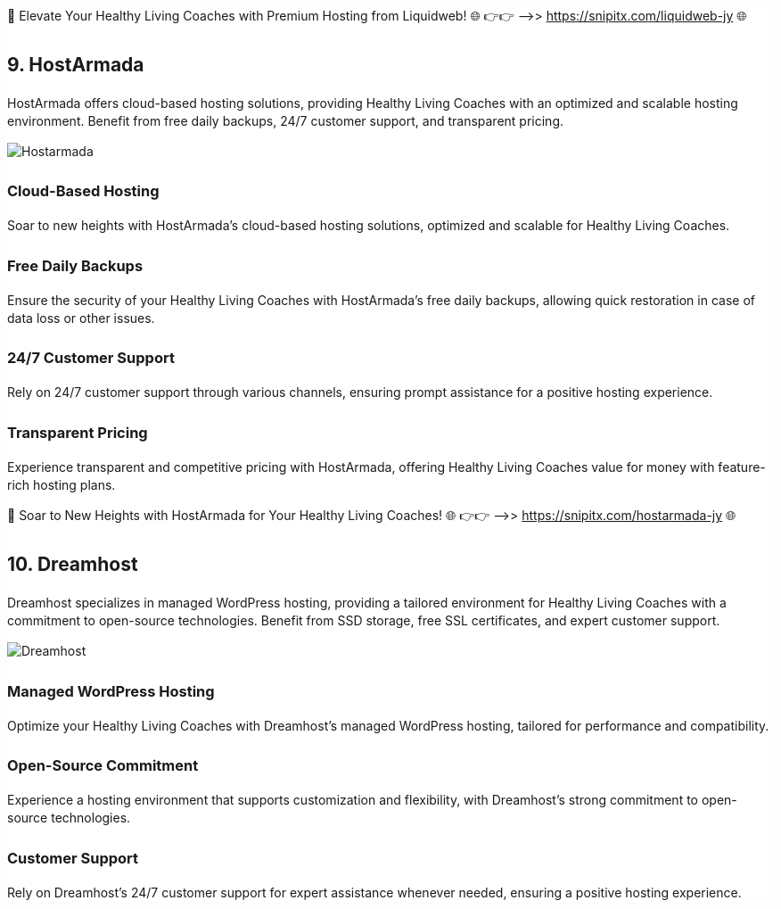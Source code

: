 🚀 Elevate Your Healthy Living Coaches with Premium Hosting from Liquidweb! 🌐
👉👉 -->> https://snipitx.com/liquidweb-jy 🌐

## 9. HostArmada

HostArmada offers cloud-based hosting solutions, providing Healthy Living Coaches with an optimized and scalable hosting environment. Benefit from free daily backups, 24/7 customer support, and transparent pricing.

![Hostarmada](https://i.imgur.com/KFbdf3o.jpeg "Hostarmada Hosting")

### Cloud-Based Hosting
Soar to new heights with HostArmada’s cloud-based hosting solutions, optimized and scalable for Healthy Living Coaches.

### Free Daily Backups
Ensure the security of your Healthy Living Coaches with HostArmada’s free daily backups, allowing quick restoration in case of data loss or other issues.

### 24/7 Customer Support
Rely on 24/7 customer support through various channels, ensuring prompt assistance for a positive hosting experience.

### Transparent Pricing
Experience transparent and competitive pricing with HostArmada, offering Healthy Living Coaches value for money with feature-rich hosting plans.

🚀 Soar to New Heights with HostArmada for Your Healthy Living Coaches! 🌐
👉👉 -->> https://snipitx.com/hostarmada-jy 🌐

## 10. Dreamhost

Dreamhost specializes in managed WordPress hosting, providing a tailored environment for Healthy Living Coaches with a commitment to open-source technologies. Benefit from SSD storage, free SSL certificates, and expert customer support.

![Dreamhost](https://i.imgur.com/rXIg8ip.jpeg "Dreamhost Hosting")

### Managed WordPress Hosting
Optimize your Healthy Living Coaches with Dreamhost’s managed WordPress hosting, tailored for performance and compatibility.

### Open-Source Commitment
Experience a hosting environment that supports customization and flexibility, with Dreamhost’s strong commitment to open-source technologies.

### Customer Support
Rely on Dreamhost’s 24/7 customer support for expert assistance whenever needed, ensuring a positive hosting experience.
